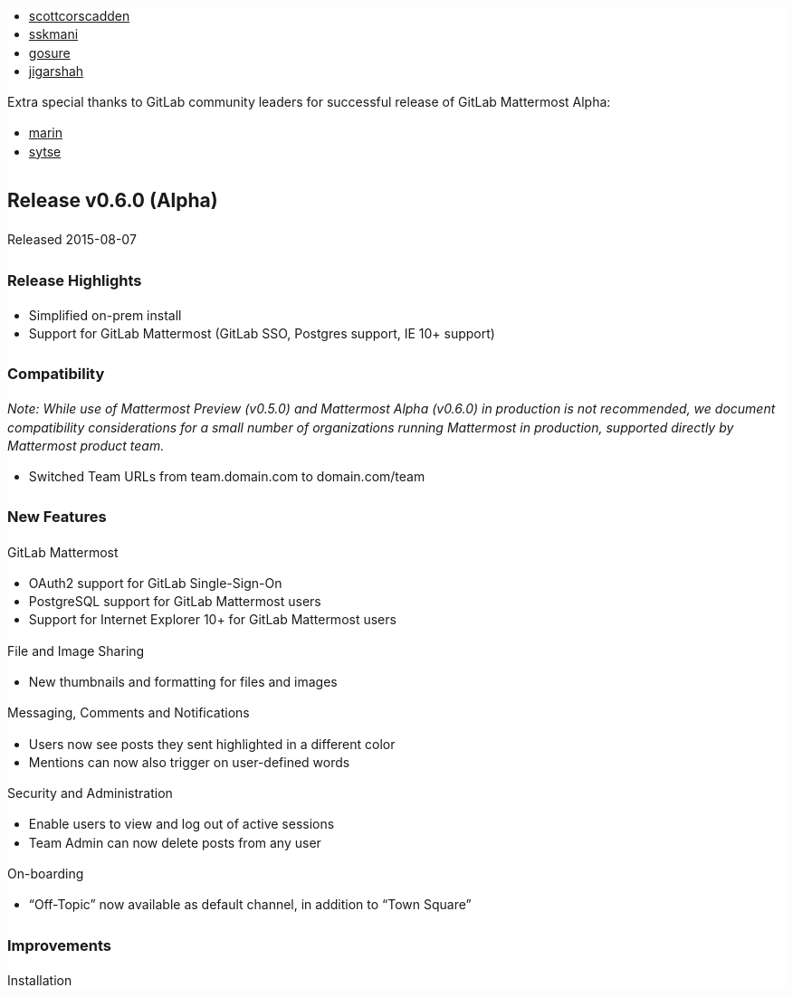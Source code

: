 - [scottcorscadden](http://forum.mattermost.org/users/scottcorscadden/activity)
- [sskmani](http://forum.mattermost.org/users/sskmani/activity)
- [gosure](http://forum.mattermost.org/users/gosure/activity)
- [jigarshah](http://forum.mattermost.org/users/jigarshah/activity)

Extra special thanks to GitLab community leaders for successful release of GitLab Mattermost Alpha: 

- [marin](https://gitlab.com/u/marin)
- [sytse](https://gitlab.com/u/sytse) 


## Release v0.6.0 (Alpha) 

Released 2015-08-07

### Release Highlights

- Simplified on-prem install
- Support for GitLab Mattermost (GitLab SSO, Postgres support, IE 10+ support) 

### Compatibility

*Note: While use of Mattermost Preview (v0.5.0) and Mattermost Alpha (v0.6.0) in production is not recommended, we document compatibility considerations for a small number of organizations running Mattermost in production, supported directly by Mattermost product team.*

- Switched Team URLs from team.domain.com to domain.com/team 

### New Features 

GitLab Mattermost 

- OAuth2 support for GitLab Single-Sign-On
- PostgreSQL support for GitLab Mattermost users
- Support for Internet Explorer 10+ for GitLab Mattermost users

File and Image Sharing 

- New thumbnails and formatting for files and images

Messaging, Comments and Notifications 

- Users now see posts they sent highlighted in a different color
- Mentions can now also trigger on user-defined words 

Security and Administration 

- Enable users to view and log out of active sessions
- Team Admin can now delete posts from any user

On-boarding 

- “Off-Topic” now available as default channel, in addition to “Town Square” 

### Improvements

Installation 
